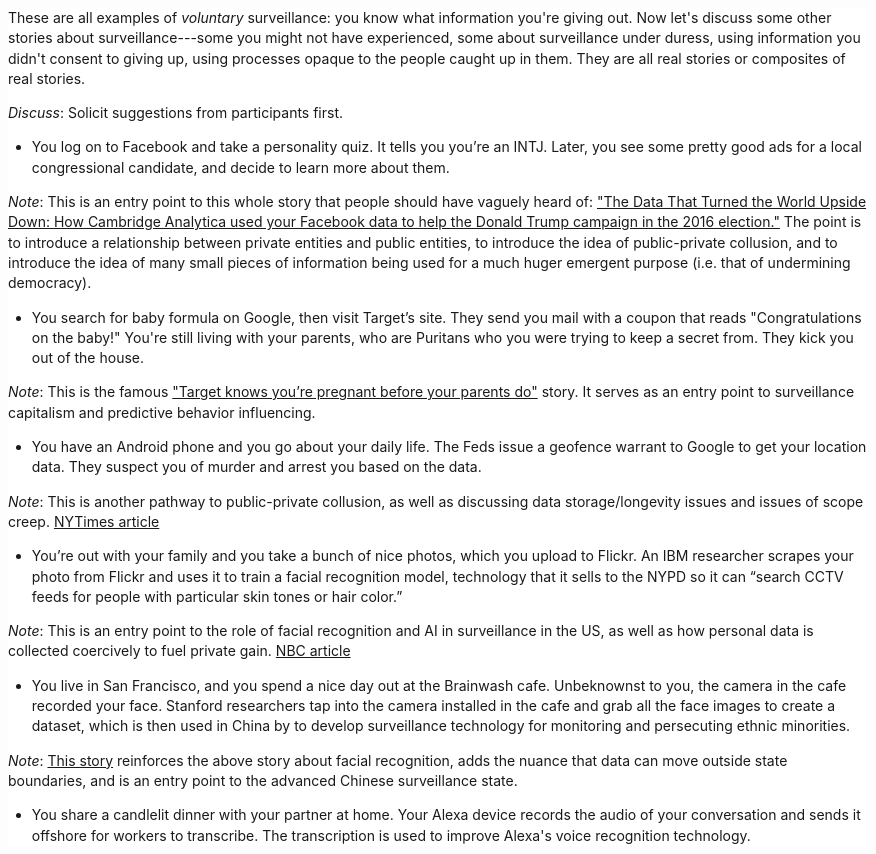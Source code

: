These are all examples of _voluntary_ surveillance: you know what information you're giving out. Now let's discuss some other stories about surveillance---some you might not have experienced, some about surveillance under duress, using information you didn't consent to giving up, using processes opaque to the people caught up in them. They are all real stories or composites of real stories.

_Discuss_: Solicit suggestions from participants first.

* You log on to Facebook and take a personality quiz. It tells you you’re an INTJ. Later, you see some pretty good ads for a local congressional candidate, and decide to learn more about them.

_Note_: This is an entry point to this whole story that people should have vaguely heard of: ["The Data That Turned the World Upside Down: How Cambridge Analytica used your Facebook data to help the Donald Trump campaign in the 2016 election."](https://www.vice.com/en_us/article/mg9vvn/how-our-likes-helped-trump-win ) The point is to introduce a relationship between private entities and public entities, to introduce the idea of public-private collusion, and to introduce the idea of many small pieces of information being used for a much huger emergent purpose (i.e. that of undermining democracy).

* You search for baby formula on Google, then visit Target’s site. They send you mail with a coupon that reads "Congratulations on the baby!" You're still living with your parents, who are Puritans who you were trying to keep a secret from. They kick you out of the house. 

_Note_: This is the famous ["Target knows you’re pregnant before your parents do"](https://slate.com/human-interest/2014/06/big-data-whats-even-creepier-than-target-guessing-that-youre-pregnant.html
) story. It serves as an entry point to surveillance capitalism and predictive behavior influencing.

* You have an Android phone and you go about your daily life. The Feds issue a geofence warrant to Google to get your location data. They suspect you of murder and arrest you based on the data.

_Note_: This is another pathway to public-private collusion, as well as discussing data storage/longevity issues and issues of scope creep. [NYTimes article](https://www.nytimes.com/interactive/2019/04/13/us/google-location-tracking-police.html?action=click&module=privacy%20belt%20recirc%20module&pgtype=Article)

* You’re out with your family and you take a bunch of nice photos, which you upload to Flickr. An IBM researcher scrapes your photo from Flickr and uses it to train a facial recognition model, technology that it sells to the NYPD so it can “search CCTV feeds for people with particular skin tones or hair color.”

_Note_: This is an entry point to the role of facial recognition and AI in surveillance in the US, as well as how personal data is collected coercively to fuel private gain.
[NBC article](https://www.nbcnews.com/tech/internet/facial-recognition-s-dirty-little-secret-millions-online-photos-scraped-n981921)

* You live in San Francisco, and you spend a nice day out at the Brainwash cafe. Unbeknownst to you, the camera in the cafe recorded your face. Stanford researchers tap into the camera installed in the cafe and grab all the face images to create a dataset, which is then used in China by to develop surveillance technology for monitoring and persecuting ethnic minorities.

_Note_: [This story](https://www.nytimes.com/2019/07/13/technology/databases-faces-facial-recognition-technology.html
) reinforces the above story about facial recognition, adds the nuance that data can move outside state boundaries, and is an entry point to the advanced Chinese surveillance state.

* You share a candlelit dinner with your partner at home. Your Alexa device records the audio of your conversation and sends it offshore for workers to transcribe. The transcription is used to improve Alexa's voice recognition technology.
